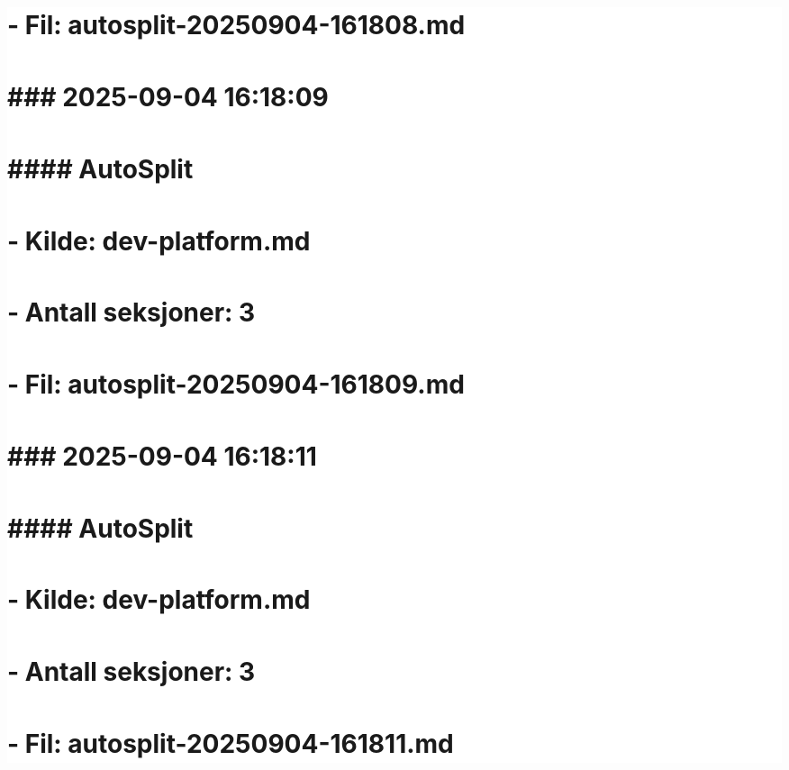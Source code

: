 # \- Fil: autosplit-20250904-161808.md

#

#

#

#

# \### 2025-09-04 16:18:09

# \#### AutoSplit

# \- Kilde: dev-platform.md

# \- Antall seksjoner: 3

# \- Fil: autosplit-20250904-161809.md

#

#

#

#

# \### 2025-09-04 16:18:11

# \#### AutoSplit

# \- Kilde: dev-platform.md

# \- Antall seksjoner: 3

# \- Fil: autosplit-20250904-161811.md

#

#

#
